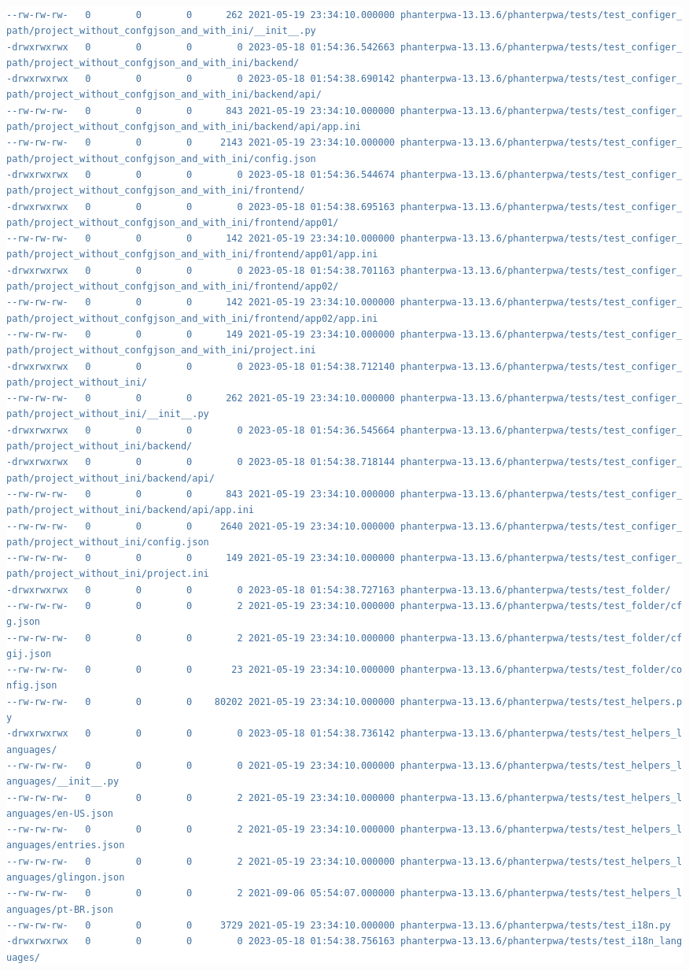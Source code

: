 ```diff
--rw-rw-rw-   0        0        0      262 2021-05-19 23:34:10.000000 phanterpwa-13.13.6/phanterpwa/tests/test_configer_path/project_without_confgjson_and_with_ini/__init__.py
-drwxrwxrwx   0        0        0        0 2023-05-18 01:54:36.542663 phanterpwa-13.13.6/phanterpwa/tests/test_configer_path/project_without_confgjson_and_with_ini/backend/
-drwxrwxrwx   0        0        0        0 2023-05-18 01:54:38.690142 phanterpwa-13.13.6/phanterpwa/tests/test_configer_path/project_without_confgjson_and_with_ini/backend/api/
--rw-rw-rw-   0        0        0      843 2021-05-19 23:34:10.000000 phanterpwa-13.13.6/phanterpwa/tests/test_configer_path/project_without_confgjson_and_with_ini/backend/api/app.ini
--rw-rw-rw-   0        0        0     2143 2021-05-19 23:34:10.000000 phanterpwa-13.13.6/phanterpwa/tests/test_configer_path/project_without_confgjson_and_with_ini/config.json
-drwxrwxrwx   0        0        0        0 2023-05-18 01:54:36.544674 phanterpwa-13.13.6/phanterpwa/tests/test_configer_path/project_without_confgjson_and_with_ini/frontend/
-drwxrwxrwx   0        0        0        0 2023-05-18 01:54:38.695163 phanterpwa-13.13.6/phanterpwa/tests/test_configer_path/project_without_confgjson_and_with_ini/frontend/app01/
--rw-rw-rw-   0        0        0      142 2021-05-19 23:34:10.000000 phanterpwa-13.13.6/phanterpwa/tests/test_configer_path/project_without_confgjson_and_with_ini/frontend/app01/app.ini
-drwxrwxrwx   0        0        0        0 2023-05-18 01:54:38.701163 phanterpwa-13.13.6/phanterpwa/tests/test_configer_path/project_without_confgjson_and_with_ini/frontend/app02/
--rw-rw-rw-   0        0        0      142 2021-05-19 23:34:10.000000 phanterpwa-13.13.6/phanterpwa/tests/test_configer_path/project_without_confgjson_and_with_ini/frontend/app02/app.ini
--rw-rw-rw-   0        0        0      149 2021-05-19 23:34:10.000000 phanterpwa-13.13.6/phanterpwa/tests/test_configer_path/project_without_confgjson_and_with_ini/project.ini
-drwxrwxrwx   0        0        0        0 2023-05-18 01:54:38.712140 phanterpwa-13.13.6/phanterpwa/tests/test_configer_path/project_without_ini/
--rw-rw-rw-   0        0        0      262 2021-05-19 23:34:10.000000 phanterpwa-13.13.6/phanterpwa/tests/test_configer_path/project_without_ini/__init__.py
-drwxrwxrwx   0        0        0        0 2023-05-18 01:54:36.545664 phanterpwa-13.13.6/phanterpwa/tests/test_configer_path/project_without_ini/backend/
-drwxrwxrwx   0        0        0        0 2023-05-18 01:54:38.718144 phanterpwa-13.13.6/phanterpwa/tests/test_configer_path/project_without_ini/backend/api/
--rw-rw-rw-   0        0        0      843 2021-05-19 23:34:10.000000 phanterpwa-13.13.6/phanterpwa/tests/test_configer_path/project_without_ini/backend/api/app.ini
--rw-rw-rw-   0        0        0     2640 2021-05-19 23:34:10.000000 phanterpwa-13.13.6/phanterpwa/tests/test_configer_path/project_without_ini/config.json
--rw-rw-rw-   0        0        0      149 2021-05-19 23:34:10.000000 phanterpwa-13.13.6/phanterpwa/tests/test_configer_path/project_without_ini/project.ini
-drwxrwxrwx   0        0        0        0 2023-05-18 01:54:38.727163 phanterpwa-13.13.6/phanterpwa/tests/test_folder/
--rw-rw-rw-   0        0        0        2 2021-05-19 23:34:10.000000 phanterpwa-13.13.6/phanterpwa/tests/test_folder/cfg.json
--rw-rw-rw-   0        0        0        2 2021-05-19 23:34:10.000000 phanterpwa-13.13.6/phanterpwa/tests/test_folder/cfgij.json
--rw-rw-rw-   0        0        0       23 2021-05-19 23:34:10.000000 phanterpwa-13.13.6/phanterpwa/tests/test_folder/config.json
--rw-rw-rw-   0        0        0    80202 2021-05-19 23:34:10.000000 phanterpwa-13.13.6/phanterpwa/tests/test_helpers.py
-drwxrwxrwx   0        0        0        0 2023-05-18 01:54:38.736142 phanterpwa-13.13.6/phanterpwa/tests/test_helpers_languages/
--rw-rw-rw-   0        0        0        0 2021-05-19 23:34:10.000000 phanterpwa-13.13.6/phanterpwa/tests/test_helpers_languages/__init__.py
--rw-rw-rw-   0        0        0        2 2021-05-19 23:34:10.000000 phanterpwa-13.13.6/phanterpwa/tests/test_helpers_languages/en-US.json
--rw-rw-rw-   0        0        0        2 2021-05-19 23:34:10.000000 phanterpwa-13.13.6/phanterpwa/tests/test_helpers_languages/entries.json
--rw-rw-rw-   0        0        0        2 2021-05-19 23:34:10.000000 phanterpwa-13.13.6/phanterpwa/tests/test_helpers_languages/glingon.json
--rw-rw-rw-   0        0        0        2 2021-09-06 05:54:07.000000 phanterpwa-13.13.6/phanterpwa/tests/test_helpers_languages/pt-BR.json
--rw-rw-rw-   0        0        0     3729 2021-05-19 23:34:10.000000 phanterpwa-13.13.6/phanterpwa/tests/test_i18n.py
-drwxrwxrwx   0        0        0        0 2023-05-18 01:54:38.756163 phanterpwa-13.13.6/phanterpwa/tests/test_i18n_languages/
```